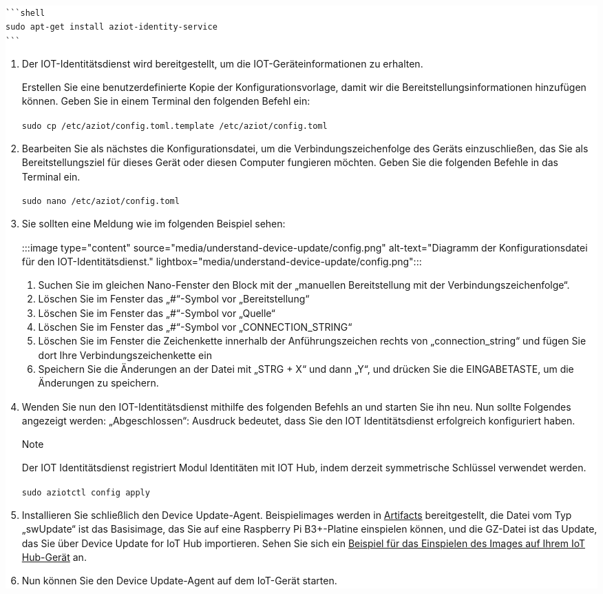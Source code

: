     ```shell
    sudo apt-get install aziot-identity-service
    ```
        
1. Der IOT-Identitätsdienst wird bereitgestellt, um die IOT-Geräteinformationen zu erhalten.

    Erstellen Sie eine benutzerdefinierte Kopie der Konfigurationsvorlage, damit wir die Bereitstellungsinformationen hinzufügen können. Geben Sie in einem Terminal den folgenden Befehl ein:
      
    ```shell
    sudo cp /etc/aziot/config.toml.template /etc/aziot/config.toml 
    ```
   
1. Bearbeiten Sie als nächstes die Konfigurationsdatei, um die Verbindungszeichenfolge des Geräts einzuschließen, das Sie als Bereitstellungsziel für dieses Gerät oder diesen Computer fungieren möchten. Geben Sie die folgenden Befehle in das Terminal ein.

    ```shell
    sudo nano /etc/aziot/config.toml
    ```
   
1. Sie sollten eine Meldung wie im folgenden Beispiel sehen:

    :::image type="content" source="media/understand-device-update/config.png" alt-text="Diagramm der Konfigurationsdatei für den IOT-Identitätsdienst." lightbox="media/understand-device-update/config.png":::

    1. Suchen Sie im gleichen Nano-Fenster den Block mit der „manuellen Bereitstellung mit der Verbindungszeichenfolge“.
    1. Löschen Sie im Fenster das „#“-Symbol vor „Bereitstellung“
    1. Löschen Sie im Fenster das „#“-Symbol vor „Quelle“ 
    1. Löschen Sie im Fenster das „#“-Symbol vor „CONNECTION_STRING“
    1. Löschen Sie im Fenster die Zeichenkette innerhalb der Anführungszeichen rechts von „connection_string“ und fügen Sie dort Ihre Verbindungszeichenkette ein 
    1. Speichern Sie die Änderungen an der Datei mit „STRG + X“ und dann „Y“, und drücken Sie die EINGABETASTE, um die Änderungen zu speichern. 
    
1. Wenden Sie nun den IOT-Identitätsdienst mithilfe des folgenden Befehls an und starten Sie ihn neu. Nun sollte Folgendes angezeigt werden: „Abgeschlossen“: Ausdruck bedeutet, dass Sie den IOT Identitätsdienst erfolgreich konfiguriert haben.

    > [!Note]
    > Der IOT Identitätsdienst registriert Modul Identitäten mit IOT Hub, indem derzeit symmetrische Schlüssel verwendet werden.
    
    ```shell
    sudo aziotctl config apply
    ```
    
1. Installieren Sie schließlich den Device Update-Agent. Beispielimages werden in [Artifacts](https://github.com/Azure/iot-hub-device-update/releases) bereitgestellt, die Datei vom Typ „swUpdate“ ist das Basisimage, das Sie auf eine Raspberry Pi B3+-Platine einspielen können, und die GZ-Datei ist das Update, das Sie über Device Update for IoT Hub importieren. Sehen Sie sich ein [Beispiel für das Einspielen des Images auf Ihrem IoT Hub-Gerät](./device-update-raspberry-pi.md#flash-sd-card-with-image) an.

1. Nun können Sie den Device Update-Agent auf dem IoT-Gerät starten. 
